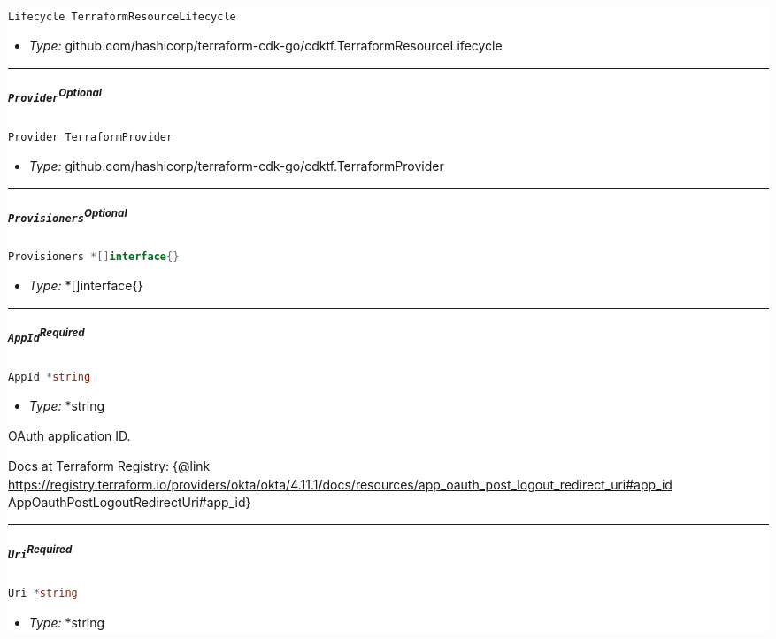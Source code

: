 ```go
Lifecycle TerraformResourceLifecycle
```

- *Type:* github.com/hashicorp/terraform-cdk-go/cdktf.TerraformResourceLifecycle

---

##### `Provider`<sup>Optional</sup> <a name="Provider" id="@cdktf/provider-okta.appOauthPostLogoutRedirectUri.AppOauthPostLogoutRedirectUriConfig.property.provider"></a>

```go
Provider TerraformProvider
```

- *Type:* github.com/hashicorp/terraform-cdk-go/cdktf.TerraformProvider

---

##### `Provisioners`<sup>Optional</sup> <a name="Provisioners" id="@cdktf/provider-okta.appOauthPostLogoutRedirectUri.AppOauthPostLogoutRedirectUriConfig.property.provisioners"></a>

```go
Provisioners *[]interface{}
```

- *Type:* *[]interface{}

---

##### `AppId`<sup>Required</sup> <a name="AppId" id="@cdktf/provider-okta.appOauthPostLogoutRedirectUri.AppOauthPostLogoutRedirectUriConfig.property.appId"></a>

```go
AppId *string
```

- *Type:* *string

OAuth application ID.

Docs at Terraform Registry: {@link https://registry.terraform.io/providers/okta/okta/4.11.1/docs/resources/app_oauth_post_logout_redirect_uri#app_id AppOauthPostLogoutRedirectUri#app_id}

---

##### `Uri`<sup>Required</sup> <a name="Uri" id="@cdktf/provider-okta.appOauthPostLogoutRedirectUri.AppOauthPostLogoutRedirectUriConfig.property.uri"></a>

```go
Uri *string
```

- *Type:* *string

